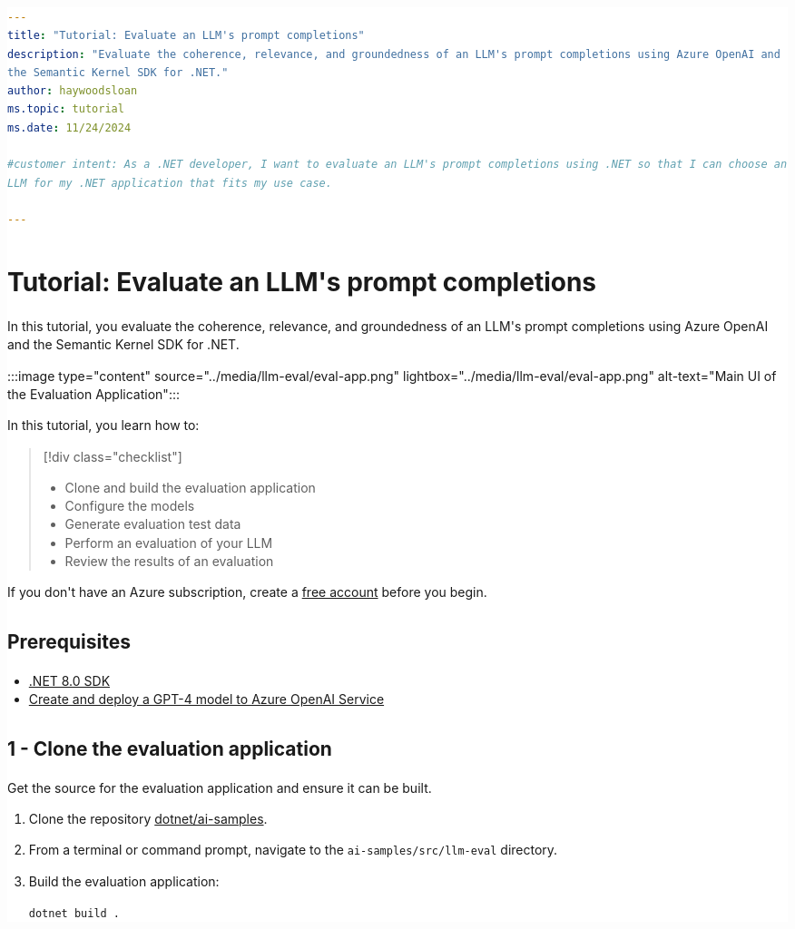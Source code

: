 ```yaml
---
title: "Tutorial: Evaluate an LLM's prompt completions"
description: "Evaluate the coherence, relevance, and groundedness of an LLM's prompt completions using Azure OpenAI and the Semantic Kernel SDK for .NET."
author: haywoodsloan
ms.topic: tutorial
ms.date: 11/24/2024

#customer intent: As a .NET developer, I want to evaluate an LLM's prompt completions using .NET so that I can choose an LLM for my .NET application that fits my use case.

---
```


# Tutorial: Evaluate an LLM's prompt completions

In this tutorial, you evaluate the coherence, relevance, and groundedness of an LLM's prompt completions using Azure OpenAI and the Semantic Kernel SDK for .NET.

:::image type="content" source="../media/llm-eval/eval-app.png" lightbox="../media/llm-eval/eval-app.png" alt-text="Main UI of the Evaluation Application":::

In this tutorial, you learn how to:

> [!div class="checklist"]
>
> * Clone and build the evaluation application
> * Configure the models
> * Generate evaluation test data
> * Perform an evaluation of your LLM
> * Review the results of an evaluation

If you don't have an Azure subscription, create a [free account](https://azure.microsoft.com/free/?WT.mc_id=A261C142F) before you begin.

## Prerequisites

* [.NET 8.0 SDK](https://dotnet.microsoft.com/download/visual-studio-sdks)
* [Create and deploy a GPT-4 model to Azure OpenAI Service](/azure/ai-services/openai/how-to/create-resource)

## 1 - Clone the evaluation application

Get the source for the evaluation application and ensure it can be built.

1. Clone the repository [dotnet/ai-samples](https://github.com/dotnet/ai-samples).
1. From a terminal or command prompt, navigate to the `ai-samples/src/llm-eval` directory.
1. Build the evaluation application:

    ```dotnetcli
    dotnet build .
    ```
